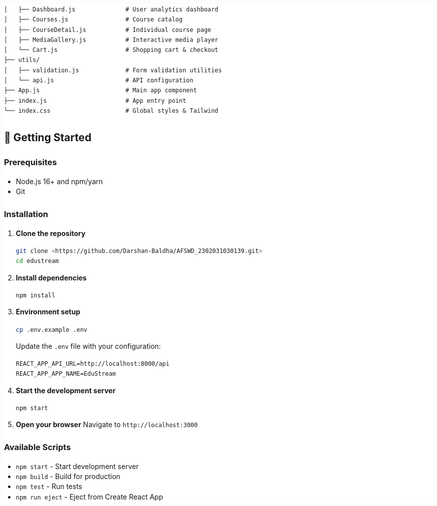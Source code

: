 ```
│   ├── Dashboard.js              # User analytics dashboard
│   ├── Courses.js                # Course catalog
│   ├── CourseDetail.js           # Individual course page
│   ├── MediaGallery.js           # Interactive media player
│   └── Cart.js                   # Shopping cart & checkout
├── utils/
│   ├── validation.js             # Form validation utilities
│   └── api.js                    # API configuration
├── App.js                        # Main app component
├── index.js                      # App entry point
└── index.css                     # Global styles & Tailwind
```

## 🚀 Getting Started

### Prerequisites
- Node.js 16+ and npm/yarn
- Git

### Installation

1. **Clone the repository**
   ```bash
   git clone <https://github.com/Darshan-Baldha/AFSWD_2302031030139.git>
   cd edustream
   ```

2. **Install dependencies**
   ```bash
   npm install
   ```

3. **Environment setup**
   ```bash
   cp .env.example .env
   ```
   
   Update the `.env` file with your configuration:
   ```env
   REACT_APP_API_URL=http://localhost:8000/api
   REACT_APP_APP_NAME=EduStream
   ```

4. **Start the development server**
   ```bash
   npm start
   ```

5. **Open your browser**
   Navigate to `http://localhost:3000`

### Available Scripts

- `npm start` - Start development server
- `npm build` - Build for production
- `npm test` - Run tests
- `npm run eject` - Eject from Create React App
